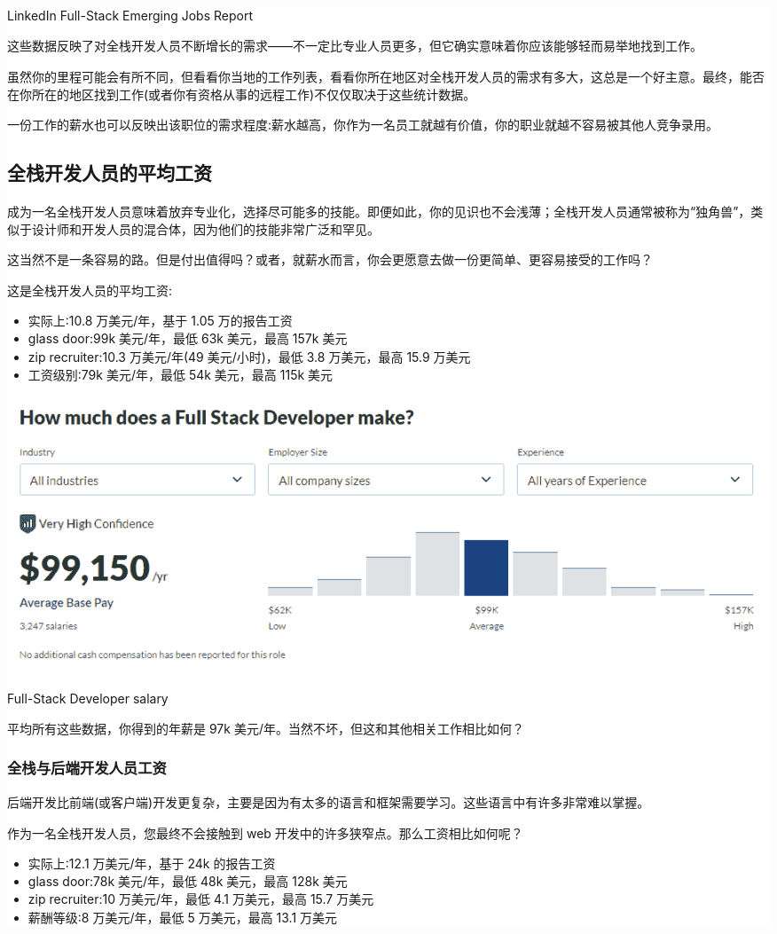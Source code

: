 LinkedIn Full-Stack Emerging Jobs Report



这些数据反映了对全栈开发人员不断增长的需求——不一定比专业人员更多，但它确实意味着你应该能够轻而易举地找到工作。

虽然你的里程可能会有所不同，但看看你当地的工作列表，看看你所在地区对全栈开发人员的需求有多大，这总是一个好主意。最终，能否在你所在的地区找到工作(或者你有资格从事的远程工作)不仅仅取决于这些统计数据。

一份工作的薪水也可以反映出该职位的需求程度:薪水越高，你作为一名员工就越有价值，你的职业就越不容易被其他人竞争录用。

## 全栈开发人员的平均工资

成为一名全栈开发人员意味着放弃专业化，选择尽可能多的技能。即便如此，你的见识也不会浅薄；全栈开发人员通常被称为“独角兽”，类似于设计师和开发人员的混合体，因为他们的技能非常广泛和罕见。

这当然不是一条容易的路。但是付出值得吗？或者，就薪水而言，你会更愿意去做一份更简单、更容易接受的工作吗？

这是全栈开发人员的平均工资:

*   实际上:10.8 万美元/年，基于 1.05 万的报告工资
*   glass door:99k 美元/年，最低 63k 美元，最高 157k 美元
*   zip recruiter:10.3 万美元/年(49 美元/小时)，最低 3.8 万美元，最高 15.9 万美元
*   工资级别:79k 美元/年，最低 54k 美元，最高 115k 美元

![A bar graph showing the average salary for a full stack developer](img/18e496cbe586959e3f1e4fa4060a7164.png)

Full-Stack Developer salary



平均所有这些数据，你得到的年薪是 97k 美元/年。当然不坏，但这和其他相关工作相比如何？

### 全栈与后端开发人员工资

后端开发比前端(或客户端)开发更复杂，主要是因为有太多的语言和框架需要学习。这些语言中有许多非常难以掌握。

作为一名全栈开发人员，您最终不会接触到 web 开发中的许多狭窄点。那么工资相比如何呢？

*   实际上:12.1 万美元/年，基于 24k 的报告工资
*   glass door:78k 美元/年，最低 48k 美元，最高 128k 美元
*   zip recruiter:10 万美元/年，最低 4.1 万美元，最高 15.7 万美元
*   薪酬等级:8 万美元/年，最低 5 万美元，最高 13.1 万美元
